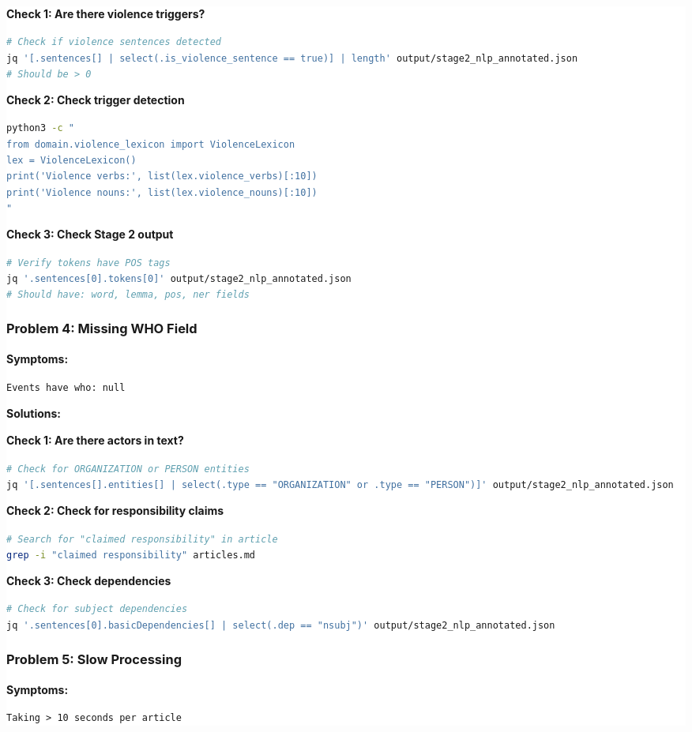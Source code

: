 **Check 1: Are there violence triggers?**
```bash
# Check if violence sentences detected
jq '[.sentences[] | select(.is_violence_sentence == true)] | length' output/stage2_nlp_annotated.json
# Should be > 0
```

**Check 2: Check trigger detection**
```bash
python3 -c "
from domain.violence_lexicon import ViolenceLexicon
lex = ViolenceLexicon()
print('Violence verbs:', list(lex.violence_verbs)[:10])
print('Violence nouns:', list(lex.violence_nouns)[:10])
"
```

**Check 3: Check Stage 2 output**
```bash
# Verify tokens have POS tags
jq '.sentences[0].tokens[0]' output/stage2_nlp_annotated.json
# Should have: word, lemma, pos, ner fields
```

### Problem 4: Missing WHO Field

**Symptoms:**
```
Events have who: null
```

**Solutions:**

**Check 1: Are there actors in text?**
```bash
# Check for ORGANIZATION or PERSON entities
jq '[.sentences[].entities[] | select(.type == "ORGANIZATION" or .type == "PERSON")]' output/stage2_nlp_annotated.json
```

**Check 2: Check for responsibility claims**
```bash
# Search for "claimed responsibility" in article
grep -i "claimed responsibility" articles.md
```

**Check 3: Check dependencies**
```bash
# Check for subject dependencies
jq '.sentences[0].basicDependencies[] | select(.dep == "nsubj")' output/stage2_nlp_annotated.json
```

### Problem 5: Slow Processing

**Symptoms:**
```
Taking > 10 seconds per article
```
